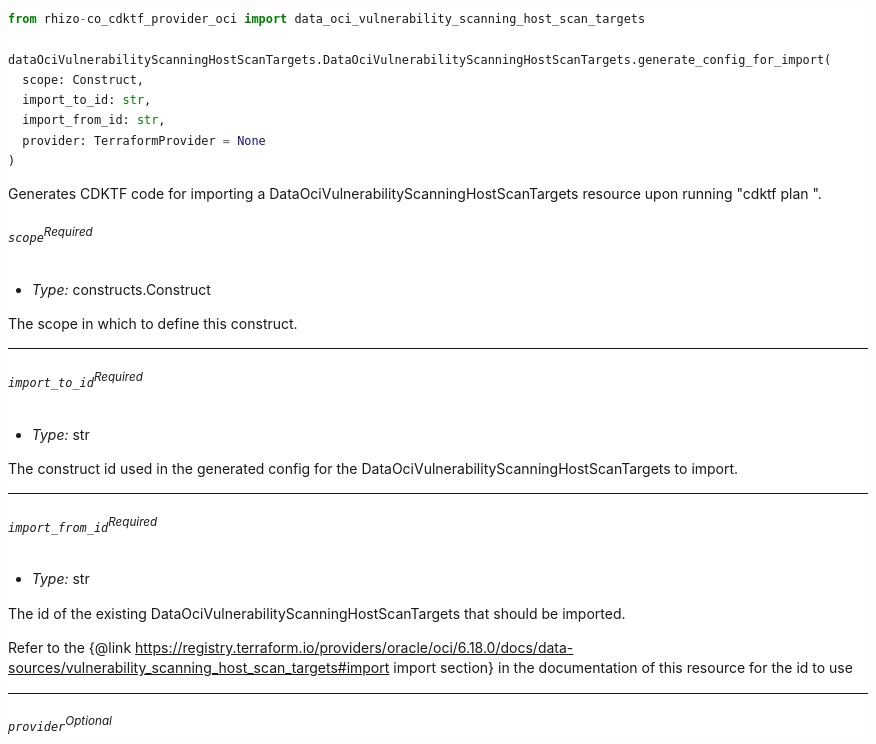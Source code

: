 ```python
from rhizo-co_cdktf_provider_oci import data_oci_vulnerability_scanning_host_scan_targets

dataOciVulnerabilityScanningHostScanTargets.DataOciVulnerabilityScanningHostScanTargets.generate_config_for_import(
  scope: Construct,
  import_to_id: str,
  import_from_id: str,
  provider: TerraformProvider = None
)
```

Generates CDKTF code for importing a DataOciVulnerabilityScanningHostScanTargets resource upon running "cdktf plan <stack-name>".

###### `scope`<sup>Required</sup> <a name="scope" id="rhizo-co-terraform-provider-oci.dataOciVulnerabilityScanningHostScanTargets.DataOciVulnerabilityScanningHostScanTargets.generateConfigForImport.parameter.scope"></a>

- *Type:* constructs.Construct

The scope in which to define this construct.

---

###### `import_to_id`<sup>Required</sup> <a name="import_to_id" id="rhizo-co-terraform-provider-oci.dataOciVulnerabilityScanningHostScanTargets.DataOciVulnerabilityScanningHostScanTargets.generateConfigForImport.parameter.importToId"></a>

- *Type:* str

The construct id used in the generated config for the DataOciVulnerabilityScanningHostScanTargets to import.

---

###### `import_from_id`<sup>Required</sup> <a name="import_from_id" id="rhizo-co-terraform-provider-oci.dataOciVulnerabilityScanningHostScanTargets.DataOciVulnerabilityScanningHostScanTargets.generateConfigForImport.parameter.importFromId"></a>

- *Type:* str

The id of the existing DataOciVulnerabilityScanningHostScanTargets that should be imported.

Refer to the {@link https://registry.terraform.io/providers/oracle/oci/6.18.0/docs/data-sources/vulnerability_scanning_host_scan_targets#import import section} in the documentation of this resource for the id to use

---

###### `provider`<sup>Optional</sup> <a name="provider" id="rhizo-co-terraform-provider-oci.dataOciVulnerabilityScanningHostScanTargets.DataOciVulnerabilityScanningHostScanTargets.generateConfigForImport.parameter.provider"></a>
